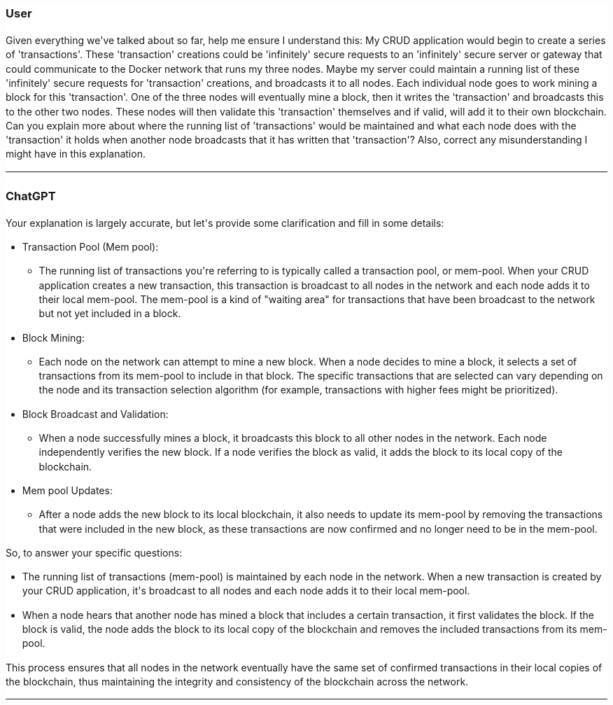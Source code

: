 
### User

Given everything we've talked about so far, help me ensure I understand this:  My CRUD application would begin to create a series of 'transactions'.  These 'transaction' creations could be 'infinitely' secure requests to an 'infinitely' secure server or gateway that could communicate to the Docker network that runs my three nodes.  Maybe my server could maintain a running list of these 'infinitely' secure requests for 'transaction' creations, and broadcasts it to all nodes.  Each individual node goes to work mining a block for this 'transaction'.  One of the three nodes will eventually mine a block, then it writes the 'transaction' and broadcasts this to the other two nodes.  These nodes will then validate this 'transaction' themselves and if valid, will add it to their own blockchain.  Can you explain more about where the running list of 'transactions' would be maintained and what each node does with the 'transaction' it holds when another node broadcasts that it has written that 'transaction'?  Also, correct any misunderstanding I might have in this explanation.

---

### ChatGPT

Your explanation is largely accurate, but let's provide some clarification and fill in some details:

- Transaction Pool (Mem pool):
  - The running list of transactions you're referring to is typically called a transaction pool, or mem-pool. When your CRUD application creates a new transaction, this transaction is broadcast to all nodes in the network and each node adds it to their local mem-pool. The mem-pool is a kind of "waiting area" for transactions that have been broadcast to the network but not yet included in a block.

- Block Mining: 
  - Each node on the network can attempt to mine a new block. When a node decides to mine a block, it selects a set of transactions from its mem-pool to include in that block. The specific transactions that are selected can vary depending on the node and its transaction selection algorithm (for example, transactions with higher fees might be prioritized).

- Block Broadcast and Validation:
  - When a node successfully mines a block, it broadcasts this block to all other nodes in the network. Each node independently verifies the new block. If a node verifies the block as valid, it adds the block to its local copy of the blockchain.

- Mem pool Updates: 
  - After a node adds the new block to its local blockchain, it also needs to update its mem-pool by removing the transactions that were included in the new block, as these transactions are now confirmed and no longer need to be in the mem-pool.

So, to answer your specific questions:

- The running list of transactions (mem-pool) is maintained by each node in the network. When a new transaction is created by your CRUD application, it's broadcast to all nodes and each node adds it to their local mem-pool.

- When a node hears that another node has mined a block that includes a certain transaction, it first validates the block. If the block is valid, the node adds the block to its local copy of the blockchain and removes the included transactions from its mem-pool.

This process ensures that all nodes in the network eventually have the same set of confirmed transactions in their local copies of the blockchain, thus maintaining the integrity and consistency of the blockchain across the network.

---